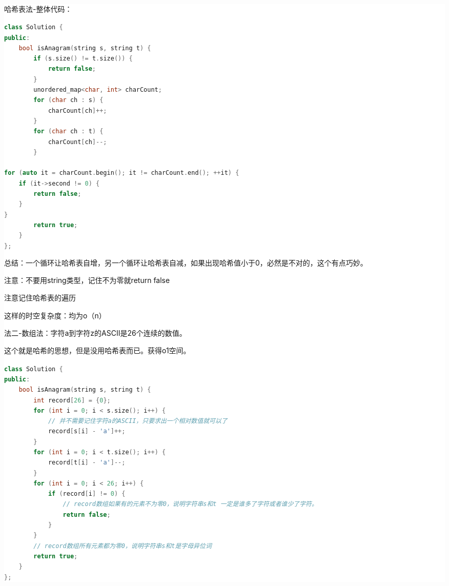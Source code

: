 哈希表法-整体代码：

```cpp
class Solution {
public:
    bool isAnagram(string s, string t) {
        if (s.size() != t.size()) {
            return false;
        }
        unordered_map<char, int> charCount;
        for (char ch : s) {
            charCount[ch]++;
        }
        for (char ch : t) {
            charCount[ch]--;
        }

for (auto it = charCount.begin(); it != charCount.end(); ++it) {
    if (it->second != 0) {
        return false;
    }
}
        return true;
    }
};
```

总结：一个循环让哈希表自增，另一个循环让哈希表自减，如果出现哈希值小于0，必然是不对的，这个有点巧妙。

注意：不要用string类型，记住不为零就return false

注意记住哈希表的遍历

这样的时空复杂度：均为o（n）

法二-数组法：字符a到字符z的ASCII是26个连续的数值。

这个就是哈希的思想，但是没用哈希表而已。获得o1空间。

```cpp
class Solution {
public:
    bool isAnagram(string s, string t) {
        int record[26] = {0};
        for (int i = 0; i < s.size(); i++) {
            // 并不需要记住字符a的ASCII，只要求出一个相对数值就可以了
            record[s[i] - 'a']++;
        }
        for (int i = 0; i < t.size(); i++) {
            record[t[i] - 'a']--;
        }
        for (int i = 0; i < 26; i++) {
            if (record[i] != 0) {
                // record数组如果有的元素不为零0，说明字符串s和t 一定是谁多了字符或者谁少了字符。
                return false;
            }
        }
        // record数组所有元素都为零0，说明字符串s和t是字母异位词
        return true;
    }
};
```

